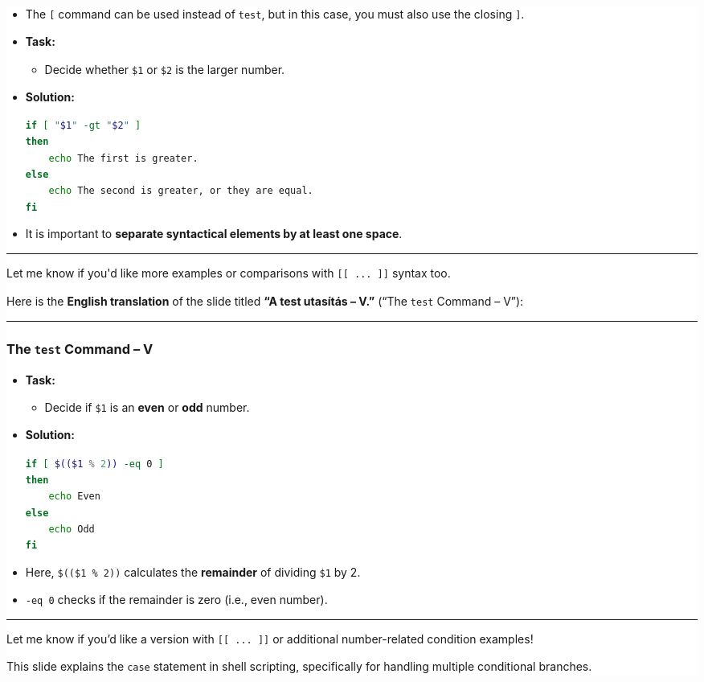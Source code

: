 - The `[` command can be used instead of `test`, but in this case, you must also use the closing `]`.

- **Task:**
  - Decide whether `$1` or `$2` is the larger number.

- **Solution:**
  ```bash
  if [ "$1" -gt "$2" ]
  then
      echo The first is greater.
  else
      echo The second is greater, or they are equal.
  fi
  ```

- It is important to **separate syntactical elements by at least one space**.

---

Let me know if you'd like more examples or comparisons with `[[ ... ]]` syntax too.



Here is the **English translation** of the slide titled **“A test utasítás – V.”** (“The `test` Command – V”):

---

### **The `test` Command – V**

- **Task:**
  - Decide if `$1` is an **even** or **odd** number.

- **Solution:**
  ```bash
  if [ $(($1 % 2)) -eq 0 ]
  then
      echo Even
  else
      echo Odd
  fi
  ```

- Here, `$(($1 % 2))` calculates the **remainder** of dividing `$1` by 2.
- `-eq 0` checks if the remainder is zero (i.e., even number).

---

Let me know if you’d like a version with `[[ ... ]]` or additional number-related condition examples!






This slide explains the `case` statement in shell scripting, specifically for handling multiple conditional branches.

